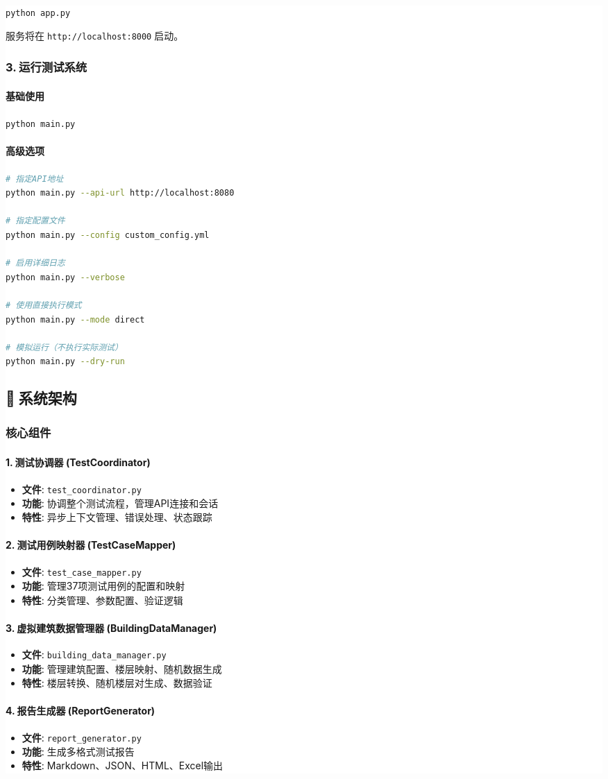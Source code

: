 ```bash
python app.py
```

服务将在 `http://localhost:8000` 启动。

### 3. 运行测试系统

#### 基础使用
```bash
python main.py
```

#### 高级选项
```bash
# 指定API地址
python main.py --api-url http://localhost:8080

# 指定配置文件
python main.py --config custom_config.yml

# 启用详细日志
python main.py --verbose

# 使用直接执行模式
python main.py --mode direct

# 模拟运行（不执行实际测试）
python main.py --dry-run
```

## 🔧 系统架构

### 核心组件

#### 1. 测试协调器 (TestCoordinator)
- **文件**: `test_coordinator.py`
- **功能**: 协调整个测试流程，管理API连接和会话
- **特性**: 异步上下文管理、错误处理、状态跟踪

#### 2. 测试用例映射器 (TestCaseMapper)
- **文件**: `test_case_mapper.py`
- **功能**: 管理37项测试用例的配置和映射
- **特性**: 分类管理、参数配置、验证逻辑

#### 3. 虚拟建筑数据管理器 (BuildingDataManager)
- **文件**: `building_data_manager.py`
- **功能**: 管理建筑配置、楼层映射、随机数据生成
- **特性**: 楼层转换、随机楼层对生成、数据验证

#### 4. 报告生成器 (ReportGenerator)
- **文件**: `report_generator.py`
- **功能**: 生成多格式测试报告
- **特性**: Markdown、JSON、HTML、Excel输出

